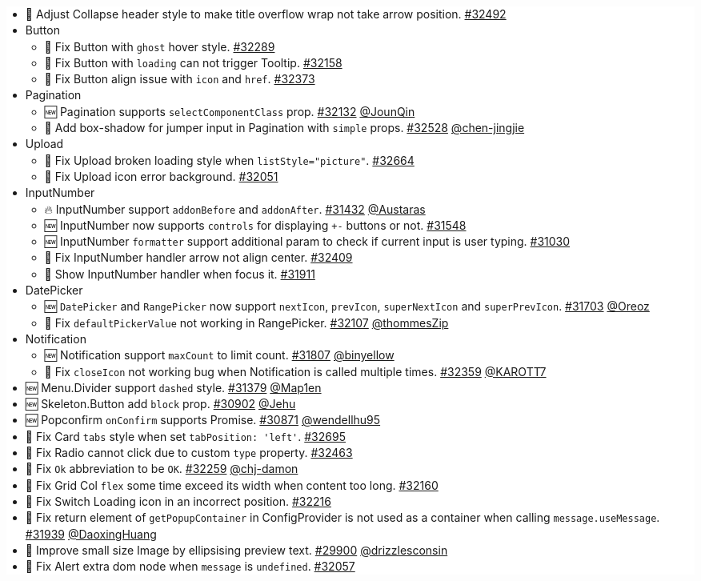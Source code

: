   - 💄 Adjust Collapse header style to make title overflow wrap not take arrow position. [#32492](https://github.com/ant-design/ant-design/pull/32492)
- Button
  - 🐞 Fix Button with `ghost` hover style. [#32289](https://github.com/ant-design/ant-design/pull/32289)
  - 🐞 Fix Button with `loading` can not trigger Tooltip. [#32158](https://github.com/ant-design/ant-design/pull/32158)
  - 🐞 Fix Button align issue with `icon` and `href`. [#32373](https://github.com/ant-design/ant-design/pull/32373)
- Pagination
  - 🆕 Pagination supports `selectComponentClass` prop. [#32132](https://github.com/ant-design/ant-design/pull/32132) [@JounQin](https://github.com/JounQin)
  - 💄 Add box-shadow for jumper input in Pagination with `simple` props. [#32528](https://github.com/ant-design/ant-design/pull/32528) [@chen-jingjie](https://github.com/chen-jingjie)
- Upload
  - 🐞 Fix Upload broken loading style when `listStyle="picture"`. [#32664](https://github.com/ant-design/ant-design/pull/32664)
  - 🐞 Fix Upload icon error background. [#32051](https://github.com/ant-design/ant-design/pull/32051)
- InputNumber
  - 🔥 InputNumber support `addonBefore` and `addonAfter`. [#31432](https://github.com/ant-design/ant-design/pull/31432) [@Austaras](https://github.com/Austaras)
  - 🆕 InputNumber now supports `controls` for displaying `+-` buttons or not. [#31548](https://github.com/ant-design/ant-design/pull/31548)
  - 🆕 InputNumber `formatter` support additional param to check if current input is user typing. [#31030](https://github.com/ant-design/ant-design/pull/31030)
  - 🐞 Fix InputNumber handler arrow not align center. [#32409](https://github.com/ant-design/ant-design/pull/32409)
  - 💄 Show InputNumber handler when focus it. [#31911](https://github.com/ant-design/ant-design/pull/31911)
- DatePicker
  - 🆕 `DatePicker` and `RangePicker` now support `nextIcon`, `prevIcon`, `superNextIcon` and `superPrevIcon`. [#31703](https://github.com/ant-design/ant-design/pull/31703) [@Oreoz](https://github.com/Oreoz)
  - 🐞 Fix `defaultPickerValue` not working in RangePicker. [#32107](https://github.com/ant-design/ant-design/pull/32107) [@thommesZip](https://github.com/thommesZip)
- Notification
  - 🆕 Notification support `maxCount` to limit count. [#31807](https://github.com/ant-design/ant-design/pull/31807) [@binyellow](https://github.com/binyellow)
  - 🐞 Fix `closeIcon` not working bug when Notification is called multiple times. [#32359](https://github.com/ant-design/ant-design/pull/32359) [@KAROTT7](https://github.com/KAROTT7)
- 🆕 Menu.Divider support `dashed` style. [#31379](https://github.com/ant-design/ant-design/pull/31379) [@Map1en](https://github.com/Map1en)
- 🆕 Skeleton.Button add `block` prop. [#30902](https://github.com/ant-design/ant-design/pull/30902) [@Jehu](https://github.com/Jehu)
- 🆕 Popconfirm `onConfirm` supports Promise. [#30871](https://github.com/ant-design/ant-design/pull/30871) [@wendellhu95](https://github.com/wendellhu95)
- 🐞 Fix Card `tabs` style when set `tabPosition: 'left'`. [#32695](https://github.com/ant-design/ant-design/pull/32695)
- 🐞 Fix Radio cannot click due to custom `type` property. [#32463](https://github.com/ant-design/ant-design/pull/32463)
- 🐞 Fix `Ok` abbreviation to be `OK`. [#32259](https://github.com/ant-design/ant-design/pull/32259) [@chj-damon](https://github.com/chj-damon)
- 🐞 Fix Grid Col `flex` some time exceed its width when content too long. [#32160](https://github.com/ant-design/ant-design/pull/32160)
- 🐞 Fix Switch Loading icon in an incorrect position. [#32216](https://github.com/ant-design/ant-design/pull/32216)
- 🐞 Fix return element of `getPopupContainer` in ConfigProvider is not used as a container when calling `message.useMessage`. [#31939](https://github.com/ant-design/ant-design/pull/31939) [@DaoxingHuang](https://github.com/DaoxingHuang)
- 💄 Improve small size Image by ellipsising preview text. [#29900](https://github.com/ant-design/ant-design/pull/29900) [@drizzlesconsin](https://github.com/drizzlesconsin)
- 🐞 Fix Alert extra dom node when `message` is `undefined`. [#32057](https://github.com/ant-design/ant-design/pull/32057)